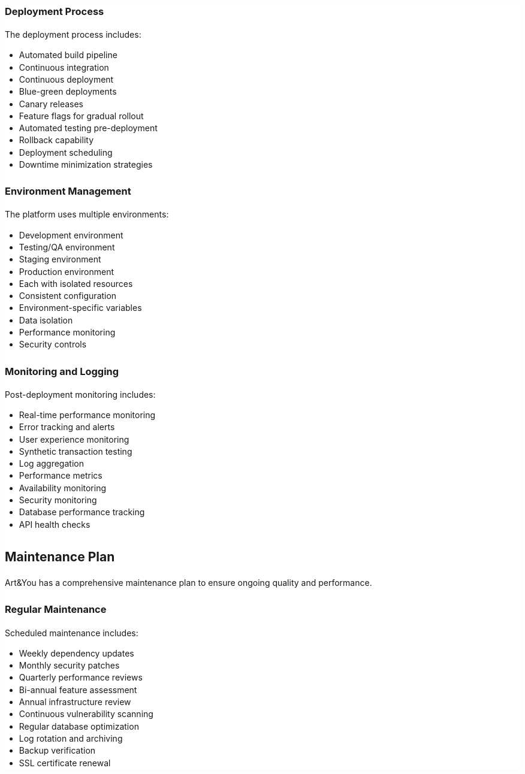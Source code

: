 ### Deployment Process

The deployment process includes:
- Automated build pipeline
- Continuous integration
- Continuous deployment
- Blue-green deployments
- Canary releases
- Feature flags for gradual rollout
- Automated testing pre-deployment
- Rollback capability
- Deployment scheduling
- Downtime minimization strategies

### Environment Management

The platform uses multiple environments:
- Development environment
- Testing/QA environment
- Staging environment
- Production environment
- Each with isolated resources
- Consistent configuration
- Environment-specific variables
- Data isolation
- Performance monitoring
- Security controls

### Monitoring and Logging

Post-deployment monitoring includes:
- Real-time performance monitoring
- Error tracking and alerts
- User experience monitoring
- Synthetic transaction testing
- Log aggregation
- Performance metrics
- Availability monitoring
- Security monitoring
- Database performance tracking
- API health checks

## Maintenance Plan

Art&You has a comprehensive maintenance plan to ensure ongoing quality and performance.

### Regular Maintenance

Scheduled maintenance includes:
- Weekly dependency updates
- Monthly security patches
- Quarterly performance reviews
- Bi-annual feature assessment
- Annual infrastructure review
- Continuous vulnerability scanning
- Regular database optimization
- Log rotation and archiving
- Backup verification
- SSL certificate renewal
